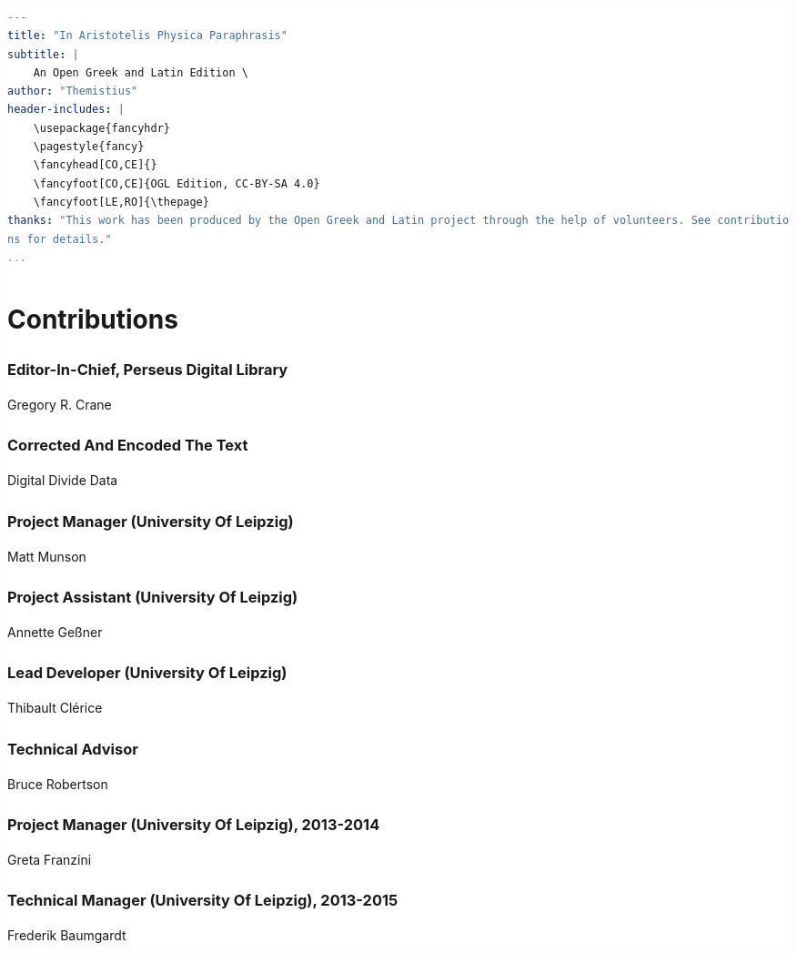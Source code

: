 ```yaml
---
title: "In Aristotelis Physica Paraphrasis"
subtitle: |
	An Open Greek and Latin Edition \ 
author: "Themistius"
header-includes: | 
	\usepackage{fancyhdr}
	\pagestyle{fancy}
	\fancyhead[CO,CE]{}
	\fancyfoot[CO,CE]{OGL Edition, CC-BY-SA 4.0}
	\fancyfoot[LE,RO]{\thepage}
thanks: "This work has been produced by the Open Greek and Latin project through the help of volunteers. See contributions for details."
...
```


# Contributions


### Editor-In-Chief, Perseus Digital Library

Gregory R. Crane  
  
### Corrected And Encoded The Text

Digital Divide Data  
  
### Project Manager (University Of Leipzig)

Matt Munson  
  
### Project Assistant (University Of Leipzig)

Annette Geßner  
  
### Lead Developer (University Of Leipzig)

Thibault Clérice  
  
### Technical Advisor

Bruce Robertson  
  
### Project Manager (University Of Leipzig), 2013-2014

Greta Franzini  
  
### Technical Manager (University Of Leipzig), 2013-2015

Frederik Baumgardt  
  